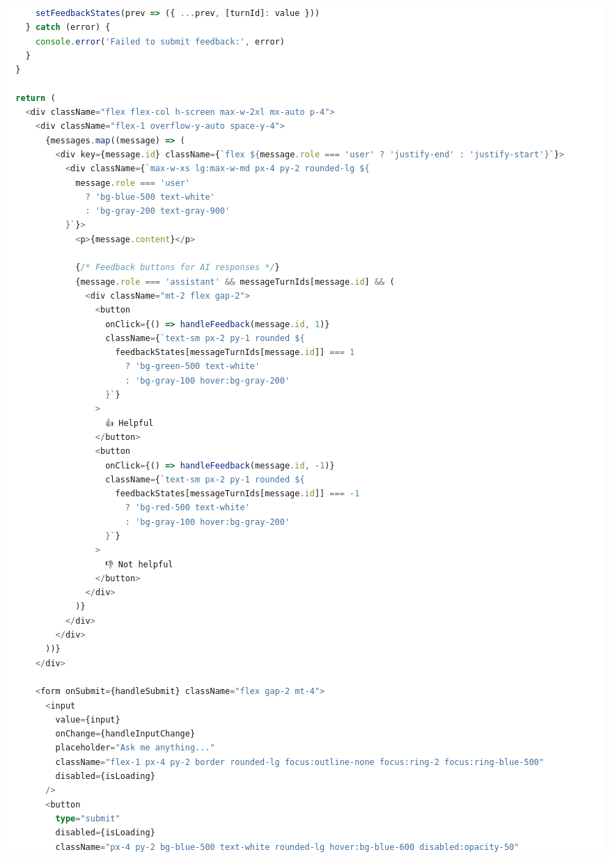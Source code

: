 ```typescript
      setFeedbackStates(prev => ({ ...prev, [turnId]: value }))
    } catch (error) {
      console.error('Failed to submit feedback:', error)
    }
  }

  return (
    <div className="flex flex-col h-screen max-w-2xl mx-auto p-4">
      <div className="flex-1 overflow-y-auto space-y-4">
        {messages.map((message) => (
          <div key={message.id} className={`flex ${message.role === 'user' ? 'justify-end' : 'justify-start'}`}>
            <div className={`max-w-xs lg:max-w-md px-4 py-2 rounded-lg ${
              message.role === 'user' 
                ? 'bg-blue-500 text-white' 
                : 'bg-gray-200 text-gray-900'
            }`}>
              <p>{message.content}</p>
              
              {/* Feedback buttons for AI responses */}
              {message.role === 'assistant' && messageTurnIds[message.id] && (
                <div className="mt-2 flex gap-2">
                  <button
                    onClick={() => handleFeedback(message.id, 1)}
                    className={`text-sm px-2 py-1 rounded ${
                      feedbackStates[messageTurnIds[message.id]] === 1
                        ? 'bg-green-500 text-white'
                        : 'bg-gray-100 hover:bg-gray-200'
                    }`}
                  >
                    👍 Helpful
                  </button>
                  <button
                    onClick={() => handleFeedback(message.id, -1)}
                    className={`text-sm px-2 py-1 rounded ${
                      feedbackStates[messageTurnIds[message.id]] === -1
                        ? 'bg-red-500 text-white'
                        : 'bg-gray-100 hover:bg-gray-200'
                    }`}
                  >
                    👎 Not helpful
                  </button>
                </div>
              )}
            </div>
          </div>
        ))}
      </div>

      <form onSubmit={handleSubmit} className="flex gap-2 mt-4">
        <input
          value={input}
          onChange={handleInputChange}
          placeholder="Ask me anything..."
          className="flex-1 px-4 py-2 border rounded-lg focus:outline-none focus:ring-2 focus:ring-blue-500"
          disabled={isLoading}
        />
        <button
          type="submit"
          disabled={isLoading}
          className="px-4 py-2 bg-blue-500 text-white rounded-lg hover:bg-blue-600 disabled:opacity-50"
```